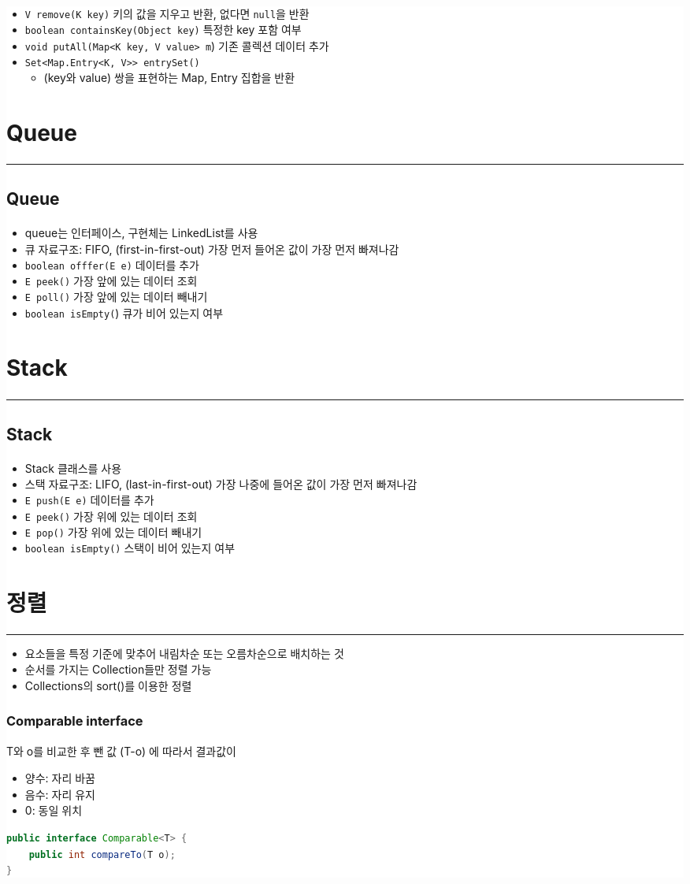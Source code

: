 - `V remove(K key)` 키의 값을 지우고 반환, 없다면 `null`을 반환
- `boolean containsKey(Object key)` 특정한 key 포함 여부
- `void putAll(Map<K key, V value> m`) 기존 콜렉션 데이터 추가
- `Set<Map.Entry<K, V>> entrySet()`
  - (key와 value) 쌍을 표현하는 Map, Entry 집합을 반환

# Queue

---

## Queue

- queue는 인터페이스, 구현체는 LinkedList를 사용
- 큐 자료구조: FIFO, (first-in-first-out) 가장 먼저 들어온 값이 가장 먼저 빠져나감
- `boolean offfer(E e)` 데이터를 추가
- `E peek()` 가장 앞에 있는 데이터 조회
- `E poll()` 가장 앞에 있는 데이터 빼내기
- `boolean isEmpty(`) 큐가 비어 있는지 여부

# Stack

---

## Stack

- Stack 클래스를 사용
- 스택 자료구조: LIFO, (last-in-first-out) 가장 나중에 들어온 값이 가장 먼저 빠져나감
- `E push(E e)` 데이터를 추가
- `E peek()` 가장 위에 있는 데이터 조회
- `E pop()` 가장 위에 있는 데이터 빼내기
- `boolean isEmpty()` 스택이 비어 있는지 여부

# 정렬

---

- 요소들을 특정 기준에 맞추어 내림차순 또는 오름차순으로 배치하는 것
- 순서를 가지는 Collection들만 정렬 가능
- Collections의 sort()를 이용한 정렬

### Comparable interface

T와 o를 비교한 후 뺀 값 (T-o) 에 따라서 결과값이

- 양수: 자리 바꿈
- 음수: 자리 유지
- 0: 동일 위치

```java
public interface Comparable<T> {
	public int compareTo(T o);
}
```
